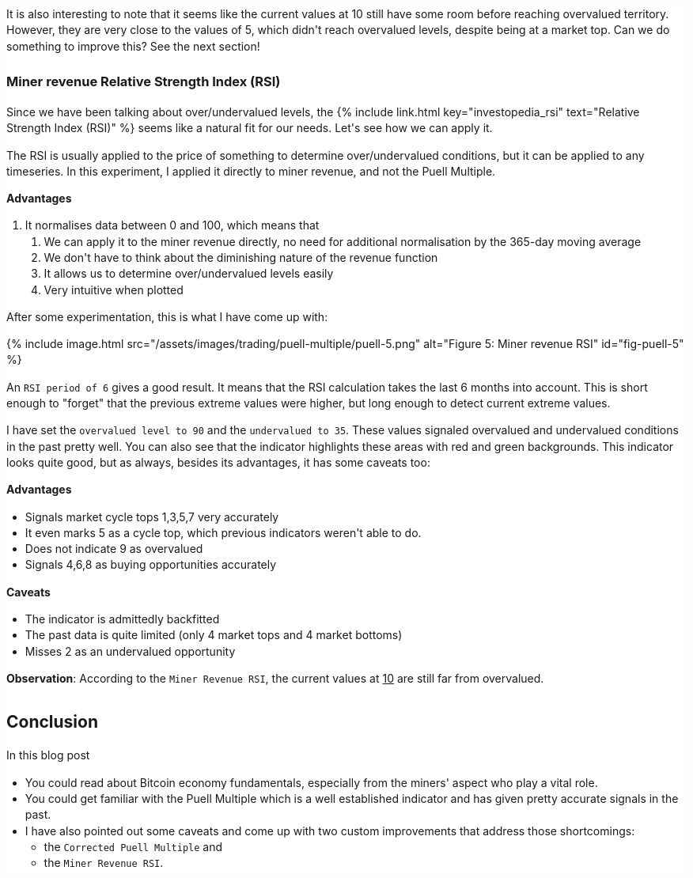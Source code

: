 It is also interesting to note that it seems like the current values at 10 still have some room before reaching overvalued territory. However, they are very close to the values of 5, which didn't reach overvalued levels, despite being at a market top. Can we do something to improve this? See the next section!

### Miner revenue Relative Strength Index (RSI)

Since we have been talking about over/undervalued levels, the {% include link.html key="investopedia_rsi" text="Relative Strength Index (RSI)" %} seems like a natural fit for our needs. Let's see how we can apply it. 

The RSI is usually applied to the price of something to determine over/undervalued conditions, but it can be applied to any timeseries. In this experiment, I applied it directly to miner revenue, and not the Puell Multiple.

**Advantages**
1. It normalises data between 0 and 100, which means that
    1. We can apply it to the miner revenue directly, no need for additional normalisation by the 365-day moving average
    2. We don't have to think about the diminishing nature of the revenue function
    3. It allows us to determine over/undervalued levels easily
    4. Very intuitive when plotted

After some experimentation, this is what I have come up with:

{% include image.html src="/assets/images/trading/puell-multiple/puell-5.png"
   alt="Figure 5: Miner revenue RSI"
   id="fig-puell-5" %}

An `RSI period of 6` gives a good result. It means that the RSI calculation takes the last 6 months into account. This is short enough to "forget" that the previous extreme values were higher, but long enough to detect current extreme values.

I have set the `overvalued level to 90` and the `undervalued to 35`. These values signaled overvalued and undervalued conditions in the past pretty well. You can also see that the indicator highlights these areas with red and green backgrounds. This indicator looks quite good, but as always, besides its advantages, it has some caveats too:

**Advantages**
- Signals market cycle tops 1,3,5,7 very accurately
- It even marks 5 as a cycle top, which previous indicators weren't able to do.
- Does not indicate 9 as overvalued
- Signals 4,6,8 as buying opportunities accurately

**Caveats**
- The indicator is admittedly backfitted
- The past data is quite limited (only 4 market tops and 4 market bottoms)
- Misses 2 as an undervalued opportunity

**Observation**: According to the `Miner Revenue RSI`, the current values at [10](#fig-puell-5) are still far from overvalued.

## Conclusion
In this blog post 
- You could read about Bitcoin economy fundamentals, especially from the miners' aspect who play a vital role. 
- You could get familiar with the Puell Multiple which is a well established indicator and has given pretty accurate signals in the past. 
- I have also pointed out some caveats and come up with two custom improvements that address those shortcomings: 
    - the `Corrected Puell Multiple` and 
    - the `Miner Revenue RSI`. 
